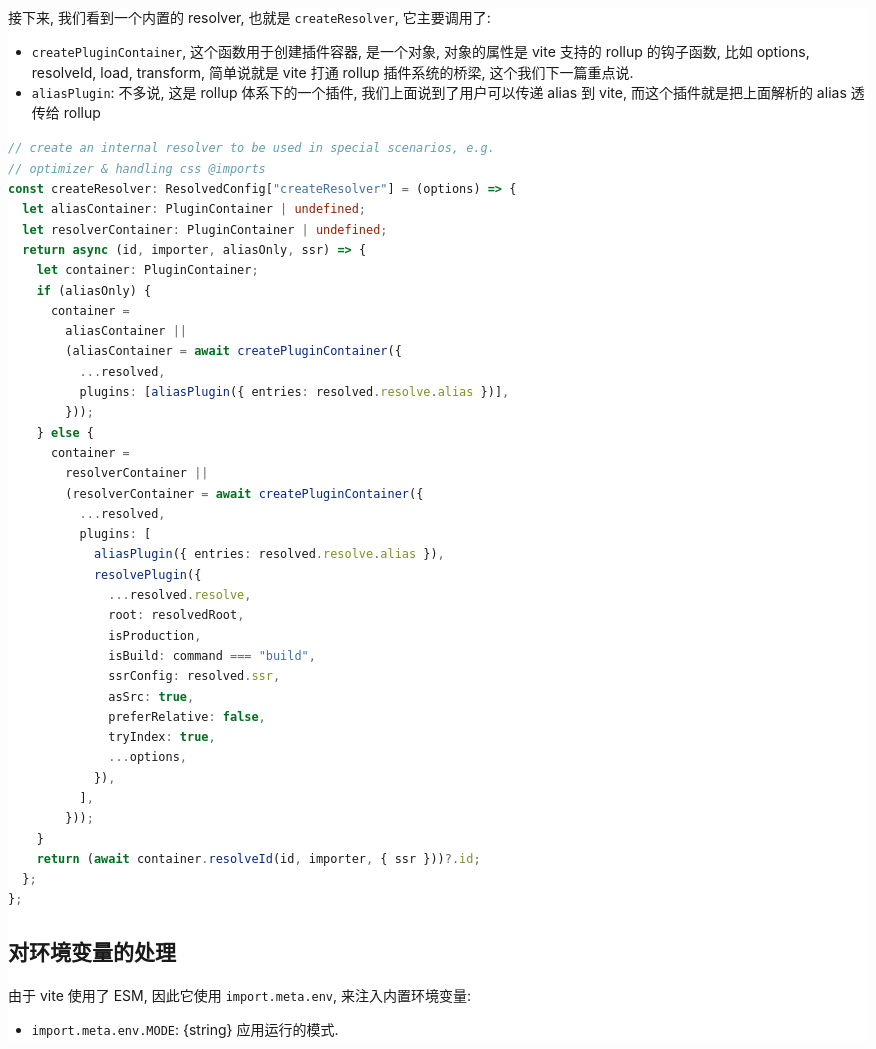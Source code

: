 接下来, 我们看到一个内置的 resolver, 也就是 `createResolver`, 它主要调用了:

- `createPluginContainer`, 这个函数用于创建插件容器, 是一个对象, 对象的属性是 vite 支持的 rollup 的钩子函数, 比如 options, resolveId, load, transform, 简单说就是 vite 打通 rollup 插件系统的桥梁, 这个我们下一篇重点说.
- `aliasPlugin`: 不多说, 这是 rollup 体系下的一个插件, 我们上面说到了用户可以传递 alias 到 vite, 而这个插件就是把上面解析的 alias 透传给 rollup

```ts
// create an internal resolver to be used in special scenarios, e.g.
// optimizer & handling css @imports
const createResolver: ResolvedConfig["createResolver"] = (options) => {
  let aliasContainer: PluginContainer | undefined;
  let resolverContainer: PluginContainer | undefined;
  return async (id, importer, aliasOnly, ssr) => {
    let container: PluginContainer;
    if (aliasOnly) {
      container =
        aliasContainer ||
        (aliasContainer = await createPluginContainer({
          ...resolved,
          plugins: [aliasPlugin({ entries: resolved.resolve.alias })],
        }));
    } else {
      container =
        resolverContainer ||
        (resolverContainer = await createPluginContainer({
          ...resolved,
          plugins: [
            aliasPlugin({ entries: resolved.resolve.alias }),
            resolvePlugin({
              ...resolved.resolve,
              root: resolvedRoot,
              isProduction,
              isBuild: command === "build",
              ssrConfig: resolved.ssr,
              asSrc: true,
              preferRelative: false,
              tryIndex: true,
              ...options,
            }),
          ],
        }));
    }
    return (await container.resolveId(id, importer, { ssr }))?.id;
  };
};
```

## 对环境变量的处理

由于 vite 使用了 ESM, 因此它使用 `import.meta.env`, 来注入内置环境变量:

- `import.meta.env.MODE`: {string} 应用运行的模式.
